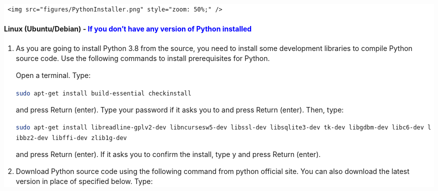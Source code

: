      <img src="figures/PythonInstaller.png" style="zoom: 50%;" />

     

#### Linux (Ubuntu/Debian) - <span style="color:blue">If you don’t have any version of Python installed </span><a name="py-linux-new"></a>

1. As you are going to install Python 3.8 from the source, you need to install some development libraries to compile Python source code. Use the following commands to install prerequisites for Python.

   Open a terminal. Type:

   ```bash
   sudo apt-get install build-essential checkinstall
   ```

   and press Return (enter). Type your password if it asks you to and press Return (enter). Then, type:

   ```bash
   sudo apt-get install libreadline-gplv2-dev libncursesw5-dev libssl-dev libsqlite3-dev tk-dev libgdbm-dev libc6-dev libbz2-dev libffi-dev zlib1g-dev
   ```

   and press Return (enter). If it asks you to confirm the install, type y and press Return (enter).

2. Download Python source code using the following command from python official site. You can also download the latest version in place of specified below. Type:
